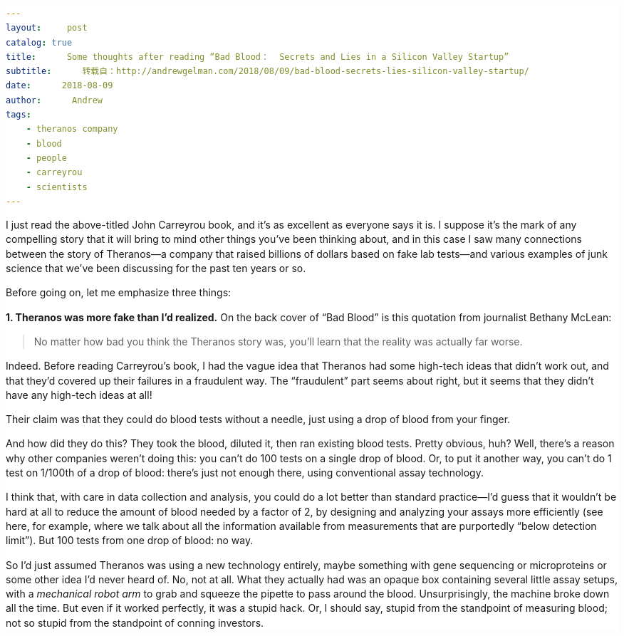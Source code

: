 ```yaml
---
layout:     post
catalog: true
title:      Some thoughts after reading “Bad Blood：  Secrets and Lies in a Silicon Valley Startup”
subtitle:      转载自：http://andrewgelman.com/2018/08/09/bad-blood-secrets-lies-silicon-valley-startup/
date:      2018-08-09
author:      Andrew
tags:
    - theranos company
    - blood
    - people
    - carreyrou
    - scientists
---
```





I just read the above-titled John Carreyrou book, and it’s as excellent as everyone says it is. I suppose it’s the mark of any compelling story that it will bring to mind other things you’ve been thinking about, and in this case I saw many connections between the story of Theranos—a company that raised billions of dollars based on fake lab tests—and various examples of junk science that we’ve been discussing for the past ten years or so.

Before going on, let me emphasize three things:

**1. Theranos was more fake than I’d realized.** On the back cover of “Bad Blood” is this quotation from journalist Bethany McLean:

> No matter how bad you think the Theranos story was, you’ll learn that the reality was actually far worse.

Indeed. Before reading Carreyrou’s book, I had the vague idea that Theranos had some high-tech ideas that didn’t work out, and that they’d covered up their failures in a fraudulent way. The “fraudulent” part seems about right, but it seems that they didn’t have any high-tech ideas at all!

Their claim was that they could do blood tests without a needle, just using a drop of blood from your finger.

And how did they do this? They took the blood, diluted it, then ran existing blood tests. Pretty obvious, huh? Well, there’s a reason why other companies weren’t doing this: you can’t do 100 tests on a single drop of blood. Or, to put it another way, you can’t do 1 test on 1/100th of a drop of blood: there’s just not enough there, using conventional assay technology.

I think that, with care in data collection and analysis, you could do a lot better than standard practice—I’d guess that it wouldn’t be hard at all to reduce the amount of blood needed by a factor of 2, by designing and analyzing your assays more efficiently (see here, for example, where we talk about all the information available from measurements that are purportedly “below detection limit”). But 100 tests from one drop of blood: no way.

So I’d just assumed Theranos was using a new technology entirely, maybe something with gene sequencing or microproteins or some other idea I’d never heard of. No, not at all. What they actually had was an opaque box containing several little assay setups, with a *mechanical robot arm* to grab and squeeze the pipette to pass around the blood. Unsurprisingly, the machine broke down all the time. But even if it worked perfectly, it was a stupid hack. Or, I should say, stupid from the standpoint of measuring blood; not so stupid from the standpoint of conning investors.
